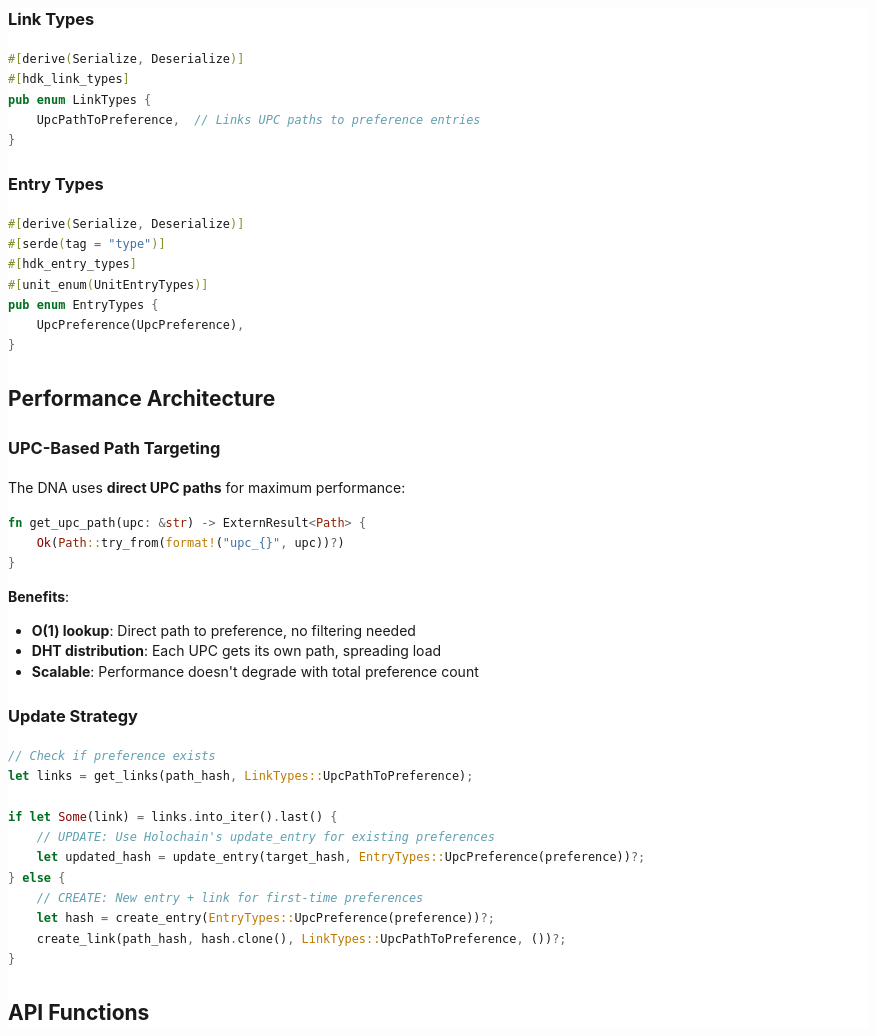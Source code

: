 ### Link Types
```rust
#[derive(Serialize, Deserialize)]
#[hdk_link_types]
pub enum LinkTypes {
    UpcPathToPreference,  // Links UPC paths to preference entries
}
```

### Entry Types
```rust
#[derive(Serialize, Deserialize)]
#[serde(tag = "type")]
#[hdk_entry_types]
#[unit_enum(UnitEntryTypes)]
pub enum EntryTypes {
    UpcPreference(UpcPreference),
}
```

## Performance Architecture

### UPC-Based Path Targeting
The DNA uses **direct UPC paths** for maximum performance:

```rust
fn get_upc_path(upc: &str) -> ExternResult<Path> {
    Ok(Path::try_from(format!("upc_{}", upc))?)
}
```

**Benefits**:
- **O(1) lookup**: Direct path to preference, no filtering needed
- **DHT distribution**: Each UPC gets its own path, spreading load
- **Scalable**: Performance doesn't degrade with total preference count

### Update Strategy
```rust
// Check if preference exists
let links = get_links(path_hash, LinkTypes::UpcPathToPreference);

if let Some(link) = links.into_iter().last() {
    // UPDATE: Use Holochain's update_entry for existing preferences
    let updated_hash = update_entry(target_hash, EntryTypes::UpcPreference(preference))?;
} else {
    // CREATE: New entry + link for first-time preferences
    let hash = create_entry(EntryTypes::UpcPreference(preference))?;
    create_link(path_hash, hash.clone(), LinkTypes::UpcPathToPreference, ())?;
}
```

## API Functions
